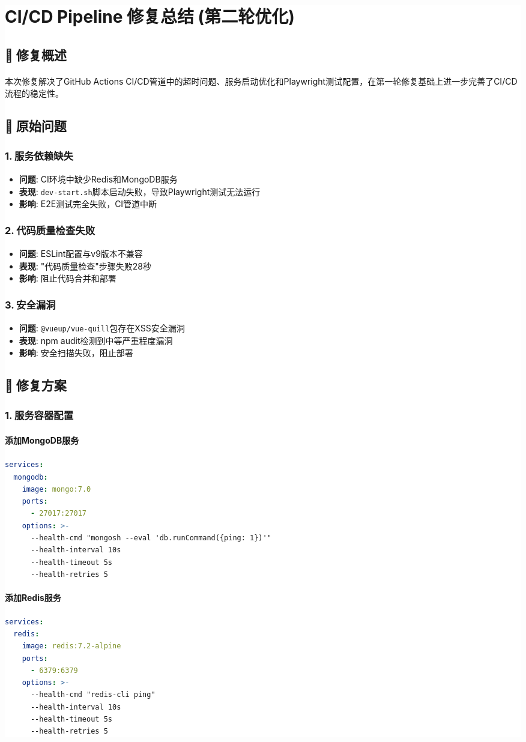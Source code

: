 # CI/CD Pipeline 修复总结 (第二轮优化)

## 🎯 修复概述

本次修复解决了GitHub Actions CI/CD管道中的超时问题、服务启动优化和Playwright测试配置，在第一轮修复基础上进一步完善了CI/CD流程的稳定性。

## 🐛 原始问题

### 1. 服务依赖缺失

- **问题**: CI环境中缺少Redis和MongoDB服务
- **表现**: `dev-start.sh`脚本启动失败，导致Playwright测试无法运行
- **影响**: E2E测试完全失败，CI管道中断

### 2. 代码质量检查失败

- **问题**: ESLint配置与v9版本不兼容
- **表现**: "代码质量检查"步骤失败28秒
- **影响**: 阻止代码合并和部署

### 3. 安全漏洞

- **问题**: `@vueup/vue-quill`包存在XSS安全漏洞
- **表现**: npm audit检测到中等严重程度漏洞
- **影响**: 安全扫描失败，阻止部署

## 🔧 修复方案

### 1. 服务容器配置

#### 添加MongoDB服务

```yaml
services:
  mongodb:
    image: mongo:7.0
    ports:
      - 27017:27017
    options: >-
      --health-cmd "mongosh --eval 'db.runCommand({ping: 1})'"
      --health-interval 10s
      --health-timeout 5s
      --health-retries 5
```

#### 添加Redis服务

```yaml
services:
  redis:
    image: redis:7.2-alpine
    ports:
      - 6379:6379
    options: >-
      --health-cmd "redis-cli ping"
      --health-interval 10s
      --health-timeout 5s
      --health-retries 5
```
